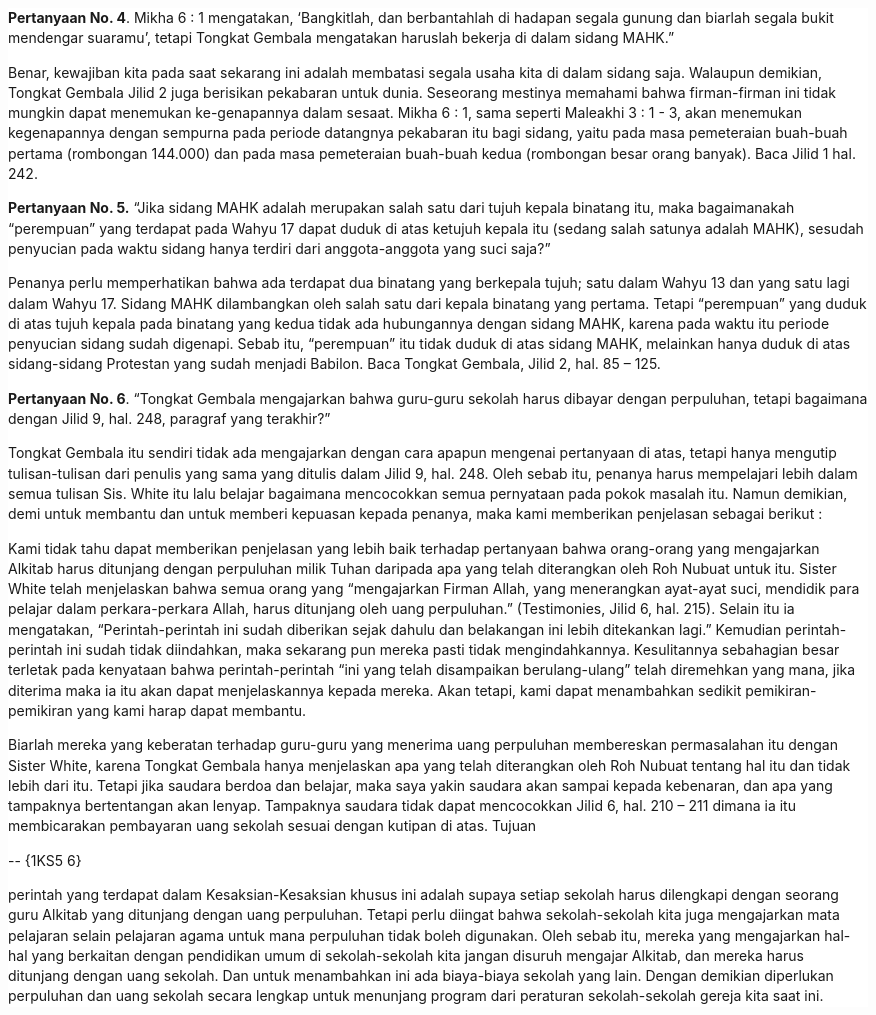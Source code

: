 **Pertanyaan No. 4**. Mikha 6 : 1 mengatakan, ‘Bangkitlah, dan berbantahlah di hadapan segala gunung dan biarlah segala bukit mendengar suaramu’, tetapi Tongkat Gembala mengatakan haruslah bekerja di dalam sidang MAHK.”

Benar, kewajiban kita pada saat sekarang ini adalah membatasi segala usaha kita di dalam sidang saja. Walaupun demikian, Tongkat Gembala Jilid 2 juga berisikan pekabaran untuk dunia. Seseorang mestinya memahami bahwa firman-firman ini tidak mungkin dapat menemukan ke-genapannya dalam sesaat. Mikha 6 : 1, sama seperti Maleakhi 3 : 1 - 3, akan menemukan kegenapannya dengan sempurna pada periode datangnya pekabaran itu bagi sidang, yaitu pada masa pemeteraian buah-buah pertama (rombongan 144.000) dan pada masa pemeteraian buah-buah kedua (rombongan besar orang banyak). Baca Jilid 1 hal. 242.

**Pertanyaan No. 5.** “Jika sidang MAHK adalah merupakan salah satu dari tujuh kepala binatang itu, maka bagaimanakah “perempuan” yang terdapat pada Wahyu 17 dapat duduk di atas ketujuh kepala itu (sedang salah satunya adalah MAHK), sesudah penyucian pada waktu sidang hanya terdiri dari anggota-anggota yang suci saja?”

Penanya perlu memperhatikan bahwa ada terdapat dua binatang yang berkepala tujuh; satu dalam Wahyu 13 dan yang satu lagi dalam Wahyu 17. Sidang MAHK dilambangkan oleh salah satu dari kepala binatang yang pertama. Tetapi “perempuan” yang duduk di atas tujuh kepala pada binatang yang kedua tidak ada hubungannya dengan sidang MAHK, karena pada waktu itu periode penyucian sidang sudah digenapi. Sebab itu, “perempuan” itu tidak duduk di atas sidang MAHK, melainkan hanya duduk di atas sidang-sidang Protestan yang sudah menjadi Babilon. Baca Tongkat Gembala, Jilid 2, hal. 85 – 125.

**Pertanyaan No. 6**. “Tongkat Gembala mengajarkan bahwa guru-guru sekolah harus dibayar dengan perpuluhan, tetapi bagaimana dengan Jilid 9, hal. 248, paragraf yang terakhir?”

Tongkat Gembala itu sendiri tidak ada mengajarkan dengan cara apapun mengenai pertanyaan di atas, tetapi hanya mengutip tulisan-tulisan dari penulis yang sama yang ditulis dalam Jilid 9, hal. 248. Oleh sebab itu, penanya harus mempelajari lebih dalam semua tulisan Sis. White itu lalu belajar bagaimana mencocokkan semua pernyataan pada pokok masalah itu. Namun demikian, demi untuk membantu dan untuk memberi kepuasan kepada penanya, maka kami memberikan penjelasan sebagai berikut :

Kami tidak tahu dapat memberikan penjelasan yang lebih baik terhadap pertanyaan bahwa orang-orang yang mengajarkan Alkitab harus ditunjang dengan perpuluhan milik Tuhan daripada apa yang telah diterangkan oleh Roh Nubuat untuk itu. Sister White telah menjelaskan bahwa semua orang yang “mengajarkan Firman Allah, yang menerangkan ayat-ayat suci, mendidik para pelajar dalam perkara-perkara Allah, harus ditunjang oleh uang perpuluhan.” (Testimonies, Jilid 6, hal. 215). Selain itu ia mengatakan, “Perintah-perintah ini sudah diberikan sejak dahulu dan belakangan ini lebih ditekankan lagi.” Kemudian perintah-perintah ini sudah tidak diindahkan, maka sekarang pun mereka pasti tidak mengindahkannya. Kesulitannya sebahagian besar terletak pada kenyataan bahwa perintah-perintah “ini yang telah disampaikan berulang-ulang” telah diremehkan yang mana, jika diterima maka ia itu akan dapat menjelaskannya kepada mereka. Akan tetapi, kami dapat menambahkan sedikit pemikiran-pemikiran yang kami harap dapat membantu.

Biarlah mereka yang keberatan terhadap guru-guru yang menerima uang perpuluhan membereskan permasalahan itu dengan Sister White, karena Tongkat Gembala hanya menjelaskan apa yang telah diterangkan oleh Roh Nubuat tentang hal itu dan tidak lebih dari itu. Tetapi jika saudara berdoa dan belajar, maka saya yakin saudara akan sampai kepada kebenaran, dan apa yang tampaknya bertentangan akan lenyap. Tampaknya saudara tidak dapat mencocokkan Jilid 6, hal. 210 – 211 dimana ia itu membicarakan pembayaran uang sekolah sesuai dengan kutipan di atas. Tujuan

 -- {1KS5 6}   
  
  perintah yang terdapat dalam Kesaksian-Kesaksian khusus ini adalah supaya setiap sekolah harus dilengkapi dengan seorang guru Alkitab yang ditunjang dengan uang perpuluhan. Tetapi perlu diingat bahwa sekolah-sekolah kita juga mengajarkan mata pelajaran selain pelajaran agama untuk mana perpuluhan tidak boleh digunakan. Oleh sebab itu, mereka yang mengajarkan hal-hal yang berkaitan dengan pendidikan umum di sekolah-sekolah kita jangan disuruh mengajar Alkitab, dan mereka harus ditunjang dengan uang sekolah. Dan untuk menambahkan ini ada biaya-biaya sekolah yang lain. Dengan demikian diperlukan perpuluhan dan uang sekolah secara lengkap untuk menunjang program dari peraturan sekolah-sekolah gereja kita saat ini.
